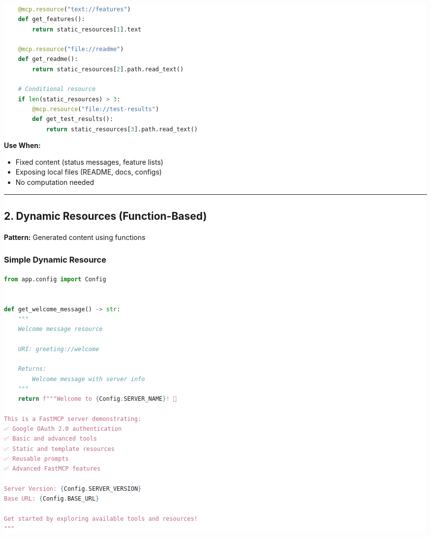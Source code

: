 ```python
    @mcp.resource("text://features")
    def get_features():
        return static_resources[1].text

    @mcp.resource("file://readme")
    def get_readme():
        return static_resources[2].path.read_text()

    # Conditional resource
    if len(static_resources) > 3:
        @mcp.resource("file://test-results")
        def get_test_results():
            return static_resources[3].path.read_text()
```

**Use When:**

- Fixed content (status messages, feature lists)
- Exposing local files (README, docs, configs)
- No computation needed

---

## 2. Dynamic Resources (Function-Based)

**Pattern:** Generated content using functions

### Simple Dynamic Resource

```python
from app.config import Config


def get_welcome_message() -> str:
    """
    Welcome message resource

    URI: greeting://welcome

    Returns:
        Welcome message with server info
    """
    return f"""Welcome to {Config.SERVER_NAME}! 🎉

This is a FastMCP server demonstrating:
✅ Google OAuth 2.0 authentication
✅ Basic and advanced tools
✅ Static and template resources
✅ Reusable prompts
✅ Advanced FastMCP features

Server Version: {Config.SERVER_VERSION}
Base URL: {Config.BASE_URL}

Get started by exploring available tools and resources!
"""
```
